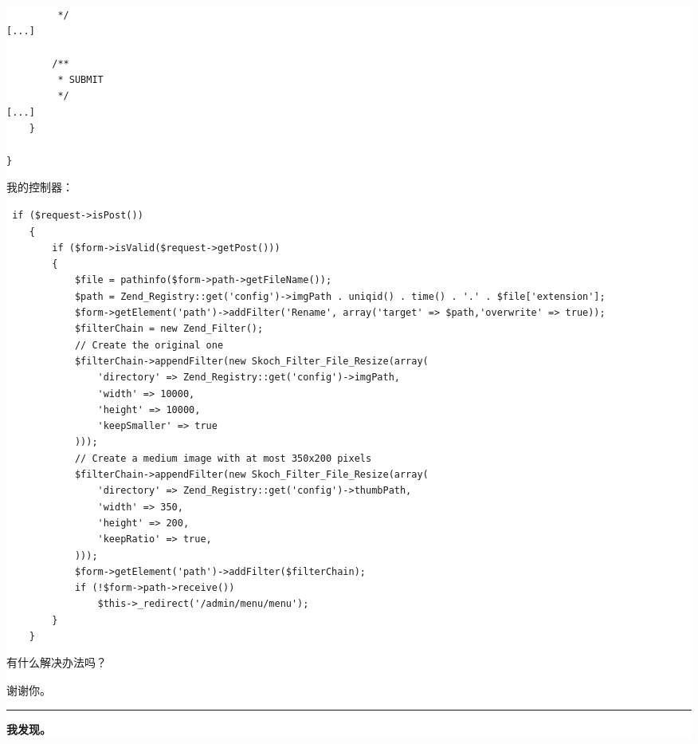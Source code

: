 ```
         */
[...]

        /**
         * SUBMIT
         */
[...]
    }

} 
```

我的控制器：

```
 if ($request->isPost())
    {
        if ($form->isValid($request->getPost()))
        {
            $file = pathinfo($form->path->getFileName());
            $path = Zend_Registry::get('config')->imgPath . uniqid() . time() . '.' . $file['extension'];
            $form->getElement('path')->addFilter('Rename', array('target' => $path,'overwrite' => true));
            $filterChain = new Zend_Filter();
            // Create the original one
            $filterChain->appendFilter(new Skoch_Filter_File_Resize(array(
                'directory' => Zend_Registry::get('config')->imgPath,
                'width' => 10000,
                'height' => 10000,
                'keepSmaller' => true
            )));
            // Create a medium image with at most 350x200 pixels
            $filterChain->appendFilter(new Skoch_Filter_File_Resize(array(
                'directory' => Zend_Registry::get('config')->thumbPath,
                'width' => 350,
                'height' => 200,
                'keepRatio' => true,
            )));
            $form->getElement('path')->addFilter($filterChain);
            if (!$form->path->receive())
                $this->_redirect('/admin/menu/menu');
        }
    } 
```

有什么解决办法吗？

谢谢你。

* * *

**我发现。**
